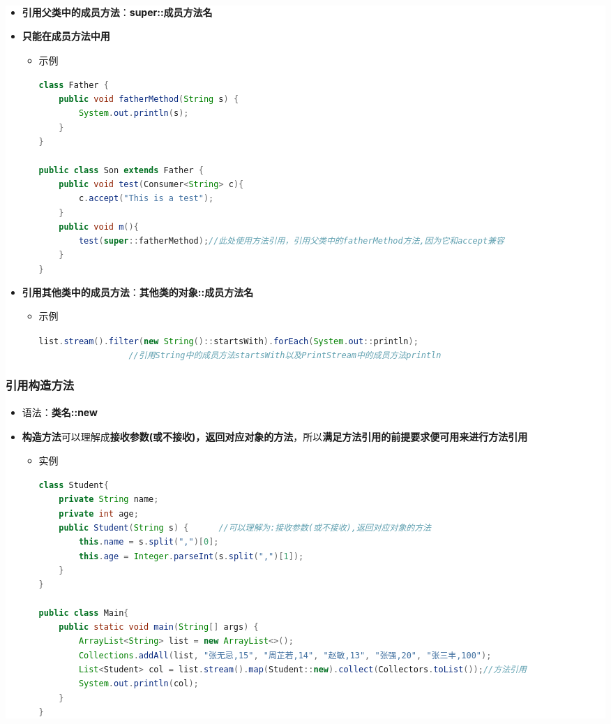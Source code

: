   - **引用父类中的成员方法**：**super::成员方法名**

  - **只能在成员方法中用**

    - 示例

      ```java
      class Father {
          public void fatherMethod(String s) {
              System.out.println(s);
          }
      }
      
      public class Son extends Father {
          public void test(Consumer<String> c){
              c.accept("This is a test");
          }
          public void m(){
              test(super::fatherMethod);//此处使用方法引用，引用父类中的fatherMethod方法,因为它和accept兼容
          }
      }
      ```

  - **引用其他类中的成员方法**：**其他类的对象::成员方法名**

    - 示例

      ```java
      list.stream().filter(new String()::startsWith).forEach(System.out::println);
      					//引用String中的成员方法startsWith以及PrintStream中的成员方法println
      ```




### 引用构造方法

- 语法：**类名::new**

- **构造方法**可以理解成**接收参数(或不接收)，返回对应对象的方法**，所以**满足方法引用的前提要求便可用来进行方法引用**

  - 实例

    ```java
    class Student{
        private String name;
        private int age;
        public Student(String s) {		//可以理解为:接收参数(或不接收),返回对应对象的方法
            this.name = s.split(",")[0];
            this.age = Integer.parseInt(s.split(",")[1]);
        }
    }
    
    public class Main{
        public static void main(String[] args) {
        	ArrayList<String> list = new ArrayList<>();
            Collections.addAll(list, "张无忌,15", "周芷若,14", "赵敏,13", "张强,20", "张三丰,100");
            List<Student> col = list.stream().map(Student::new).collect(Collectors.toList());//方法引用
    		System.out.println(col);
        }
    }
    ```
